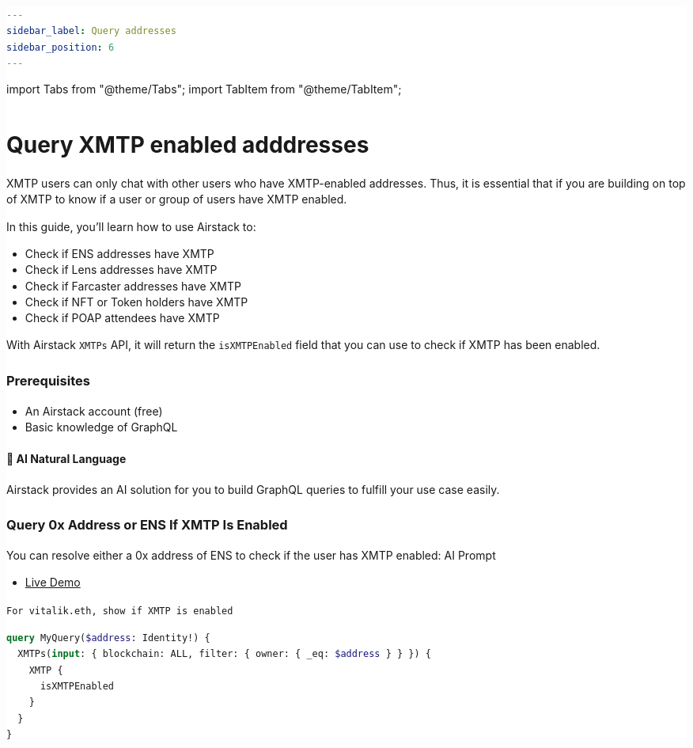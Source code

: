 ```yaml
---
sidebar_label: Query addresses
sidebar_position: 6
---
```


import Tabs from "@theme/Tabs";
import TabItem from "@theme/TabItem";

# Query XMTP enabled adddresses

XMTP users can only chat with other users who have XMTP-enabled addresses. Thus, it is essential that if you are building on top of XMTP to know if a user or group of users have XMTP enabled.

In this guide, you’ll learn how to use Airstack to:

- Check if ENS addresses have XMTP
- Check if Lens addresses have XMTP
- Check if Farcaster addresses have XMTP
- Check if NFT or Token holders have XMTP
- Check if POAP attendees have XMTP

With Airstack `XMTPs` API, it will return the `isXMTPEnabled` field that you can use to check if XMTP has been enabled.

### Prerequisites

- An Airstack account (free)
- Basic knowledge of GraphQL

#### 🤖 AI Natural Language

Airstack provides an AI solution for you to build GraphQL queries to fulfill your use case easily.

### Query 0x Address or ENS If XMTP Is Enabled

You can resolve either a 0x address of ENS to check if the user has XMTP enabled:
AI Prompt

- [Live Demo](https://app.airstack.xyz/DTyOZg/Y52qApOo8j)

```bash
For vitalik.eth, show if XMTP is enabled
```

<Tabs >
<TabItem value="request" label="Query"  >

```graphql
query MyQuery($address: Identity!) {
  XMTPs(input: { blockchain: ALL, filter: { owner: { _eq: $address } } }) {
    XMTP {
      isXMTPEnabled
    }
  }
}
```
